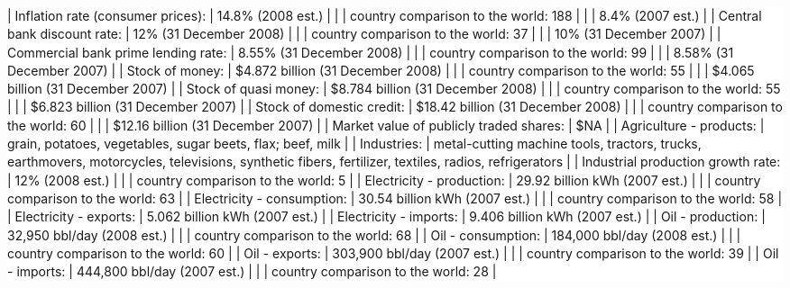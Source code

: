 | Inflation rate (consumer prices): | 14.8% (2008 est.) |
| | country comparison to the world: 188 |
| | 8.4% (2007 est.) |
| Central bank discount rate: | 12% (31 December 2008) |
| | country comparison to the world: 37 |
| | 10% (31 December 2007) |
| Commercial bank prime lending rate: | 8.55% (31 December 2008) |
| | country comparison to the world: 99 |
| | 8.58% (31 December 2007) |
| Stock of money: | $4.872 billion (31 December 2008) |
| | country comparison to the world: 55 |
| | $4.065 billion (31 December 2007) |
| Stock of quasi money: | $8.784 billion (31 December 2008) |
| | country comparison to the world: 55 |
| | $6.823 billion (31 December 2007) |
| Stock of domestic credit: | $18.42 billion (31 December 2008) |
| | country comparison to the world: 60 |
| | $12.16 billion (31 December 2007) |
| Market value of publicly traded shares: | $NA |
| Agriculture - products: | grain, potatoes, vegetables, sugar beets, flax; beef, milk |
| Industries: | metal-cutting machine tools, tractors, trucks, earthmovers, motorcycles, televisions, synthetic fibers, fertilizer, textiles, radios, refrigerators |
| Industrial production growth rate: | 12% (2008 est.) |
| | country comparison to the world: 5 |
| Electricity - production: | 29.92 billion kWh (2007 est.) |
| | country comparison to the world: 63 |
| Electricity - consumption: | 30.54 billion kWh (2007 est.) |
| | country comparison to the world: 58 |
| Electricity - exports: | 5.062 billion kWh (2007 est.) |
| Electricity - imports: | 9.406 billion kWh (2007 est.) |
| Oil - production: | 32,950 bbl/day (2008 est.) |
| | country comparison to the world: 68 |
| Oil - consumption: | 184,000 bbl/day (2008 est.) |
| | country comparison to the world: 60 |
| Oil - exports: | 303,900 bbl/day (2007 est.) |
| | country comparison to the world: 39 |
| Oil - imports: | 444,800 bbl/day (2007 est.) |
| | country comparison to the world: 28 |